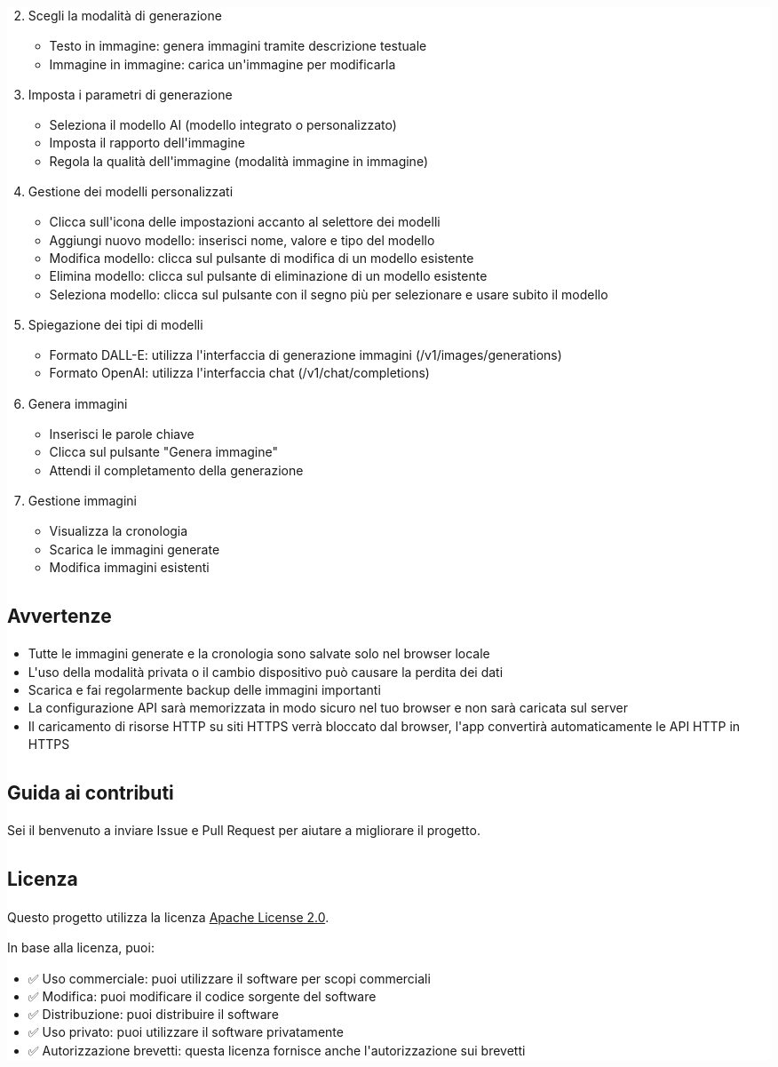 2. Scegli la modalità di generazione
   - Testo in immagine: genera immagini tramite descrizione testuale
   - Immagine in immagine: carica un'immagine per modificarla

3. Imposta i parametri di generazione
   - Seleziona il modello AI (modello integrato o personalizzato)
   - Imposta il rapporto dell'immagine
   - Regola la qualità dell'immagine (modalità immagine in immagine)

4. Gestione dei modelli personalizzati
   - Clicca sull'icona delle impostazioni accanto al selettore dei modelli
   - Aggiungi nuovo modello: inserisci nome, valore e tipo del modello
   - Modifica modello: clicca sul pulsante di modifica di un modello esistente
   - Elimina modello: clicca sul pulsante di eliminazione di un modello esistente
   - Seleziona modello: clicca sul pulsante con il segno più per selezionare e usare subito il modello

5. Spiegazione dei tipi di modelli
   - Formato DALL-E: utilizza l'interfaccia di generazione immagini (/v1/images/generations)
   - Formato OpenAI: utilizza l'interfaccia chat (/v1/chat/completions)

6. Genera immagini
   - Inserisci le parole chiave
   - Clicca sul pulsante "Genera immagine"
   - Attendi il completamento della generazione

7. Gestione immagini
   - Visualizza la cronologia
   - Scarica le immagini generate
   - Modifica immagini esistenti

## Avvertenze

- Tutte le immagini generate e la cronologia sono salvate solo nel browser locale
- L'uso della modalità privata o il cambio dispositivo può causare la perdita dei dati
- Scarica e fai regolarmente backup delle immagini importanti
- La configurazione API sarà memorizzata in modo sicuro nel tuo browser e non sarà caricata sul server
- Il caricamento di risorse HTTP su siti HTTPS verrà bloccato dal browser, l'app convertirà automaticamente le API HTTP in HTTPS

## Guida ai contributi

Sei il benvenuto a inviare Issue e Pull Request per aiutare a migliorare il progetto.

## Licenza

Questo progetto utilizza la licenza [Apache License 2.0](https://www.apache.org/licenses/LICENSE-2.0).

In base alla licenza, puoi:
- ✅ Uso commerciale: puoi utilizzare il software per scopi commerciali
- ✅ Modifica: puoi modificare il codice sorgente del software
- ✅ Distribuzione: puoi distribuire il software
- ✅ Uso privato: puoi utilizzare il software privatamente
- ✅ Autorizzazione brevetti: questa licenza fornisce anche l'autorizzazione sui brevetti
